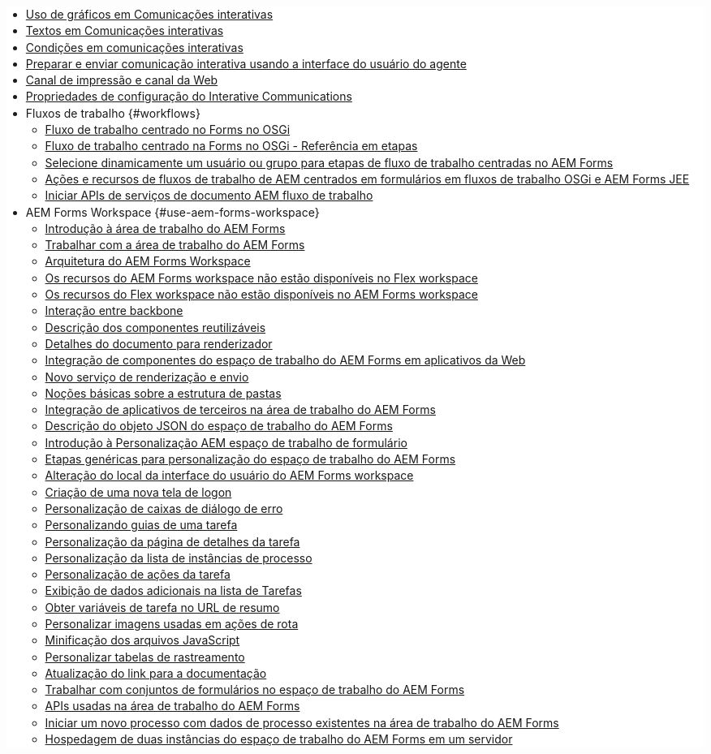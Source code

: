    + [Uso de gráficos em Comunicações interativas](using/chart-component-interactive-communications.md)
   + [Textos em Comunicações interativas](using/texts-interactive-communications.md)
   + [Condições em comunicações interativas](using/conditions-interactive-communications.md)
   + [Preparar e enviar comunicação interativa usando a interface do usuário do agente](using/prepare-send-interactive-communication.md)
   + [Canal de impressão e canal da Web](using/web-channel-print-channel.md)
   + [Propriedades de configuração do Interative Communications](using/interactive-communication-configuration-properties.md)
+ Fluxos de trabalho {#workflows}
   + [Fluxo de trabalho centrado no Forms no OSGi](using/aem-forms-workflow.md)
   + [Fluxo de trabalho centrado na Forms no OSGi - Referência em etapas](using/aem-forms-workflow-step-reference.md)
   + [Selecione dinamicamente um usuário ou grupo para etapas de fluxo de trabalho centradas no AEM Forms](using/dynamically-select-a-user-or-group-for-aem-workflow.md)
   + [Ações e recursos de fluxos de trabalho de AEM centrados em formulários em fluxos de trabalho OSGi e AEM Forms JEE](using/capabilities-osgi-jee-workflows.md)
   + [Iniciar APIs de serviços de documento AEM fluxo de trabalho](using/initiating-document-services-apis-aem.md)
+ AEM Forms Workspace {#use-aem-forms-workspace}
   + [Introdução à área de trabalho do AEM Forms](using/introduction-html-workspace.md)
   + [Trabalhar com a área de trabalho do AEM Forms](using/html-workspace-overview.md)
   + [Arquitetura do AEM Forms Workspace](using/html-workspace-architecture.md)
   + [Os recursos do AEM Forms workspace não estão disponíveis no Flex workspace](using/features-html-workspace-available-flex.md)
   + [Os recursos do Flex workspace não estão disponíveis no AEM Forms workspace](using/features-flex-workspace-available-html.md)
   + [Interação entre backbone](using/backbone-interaction.md)
   + [Descrição dos componentes reutilizáveis](using/description-reusable-components.md)
   + [Detalhes do documento para renderizador](using/document-details-renderer.md)
   + [Integração de componentes do espaço de trabalho do AEM Forms em aplicativos da Web](using/integrating-html-ws-components-web.md)
   + [Novo serviço de renderização e envio](using/new-render-submit-service.md)
   + [Noções básicas sobre a estrutura de pastas](using/folder-structure.md)
   + [Integração de aplicativos de terceiros na área de trabalho do AEM Forms](using/integrating-correspondence-management-html-workspace.md)
   + [Descrição do objeto JSON do espaço de trabalho do AEM Forms](using/html-workspace-json-object-description.md)
   + [Introdução à Personalização AEM espaço de trabalho de formulário](using/introduction-customizing-html-workspace.md)
   + [Etapas genéricas para personalização do espaço de trabalho do AEM Forms](using/generic-steps-html-workspace-customization.md)
   + [Alteração do local da interface do usuário do AEM Forms workspace](using/changing-locale-user-interface.md)
   + [Criação de uma nova tela de logon](using/creating-new-login-screen.md)
   + [Personalização de caixas de diálogo de erro](using/customizing-error-dialogs.md)
   + [Personalizando guias de uma tarefa](using/customizing-tabs-task.md)
   + [Personalização da página de detalhes da tarefa](using/customizing-task-details-page.md)
   + [Personalização da lista de instâncias de processo](using/customizing-listing-process-instances.md)
   + [Personalização de ações da tarefa](using/customizing-task-actions.md)
   + [Exibição de dados adicionais na lista de Tarefas](using/display-additional-data-in-todo-list.md)
   + [Obter variáveis de tarefa no URL de resumo](using/getting-task-variables-summary-url.md)
   + [Personalizar imagens usadas em ações de rota](using/images-route-actions.md)
   + [Minificação dos arquivos JavaScript](using/minification-javascript-files.md)
   + [Personalizar tabelas de rastreamento](using/sorting-tracking-tables-add-columns.md)
   + [Atualização do link para a documentação](using/updating-link-help-documentation.md)
   + [Trabalhar com conjuntos de formulários no espaço de trabalho do AEM Forms](using/form-sets-html-workspace.md)
   + [APIs usadas na área de trabalho do AEM Forms](using/apis-used-html-workspace.md)
   + [Iniciar um novo processo com dados de processo existentes na área de trabalho do AEM Forms](using/initiating-new-process-existing-process.md)
   + [Hospedagem de duas instâncias do espaço de trabalho do AEM Forms em um servidor](using/two-html-workspace-instances-one.md)